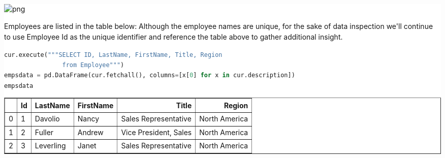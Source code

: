 
![png](output_127_0.png)


Employees are listed in the table below:
Although the employee names are unique, for the sake of data inspection we'll continue to use Employee Id as the unique identifier and reference the table above to gather additional insight.


```python
cur.execute("""SELECT ID, LastName, FirstName, Title, Region
                from Employee""")
empsdata = pd.DataFrame(cur.fetchall(), columns=[x[0] for x in cur.description])
empsdata
```




<div>
<style scoped>
    .dataframe tbody tr th:only-of-type {
        vertical-align: middle;
    }

    .dataframe tbody tr th {
        vertical-align: top;
    }

    .dataframe thead th {
        text-align: right;
    }
</style>
<table border="1" class="dataframe">
  <thead>
    <tr style="text-align: right;">
      <th></th>
      <th>Id</th>
      <th>LastName</th>
      <th>FirstName</th>
      <th>Title</th>
      <th>Region</th>
    </tr>
  </thead>
  <tbody>
    <tr>
      <td>0</td>
      <td>1</td>
      <td>Davolio</td>
      <td>Nancy</td>
      <td>Sales Representative</td>
      <td>North America</td>
    </tr>
    <tr>
      <td>1</td>
      <td>2</td>
      <td>Fuller</td>
      <td>Andrew</td>
      <td>Vice President, Sales</td>
      <td>North America</td>
    </tr>
    <tr>
      <td>2</td>
      <td>3</td>
      <td>Leverling</td>
      <td>Janet</td>
      <td>Sales Representative</td>
      <td>North America</td>